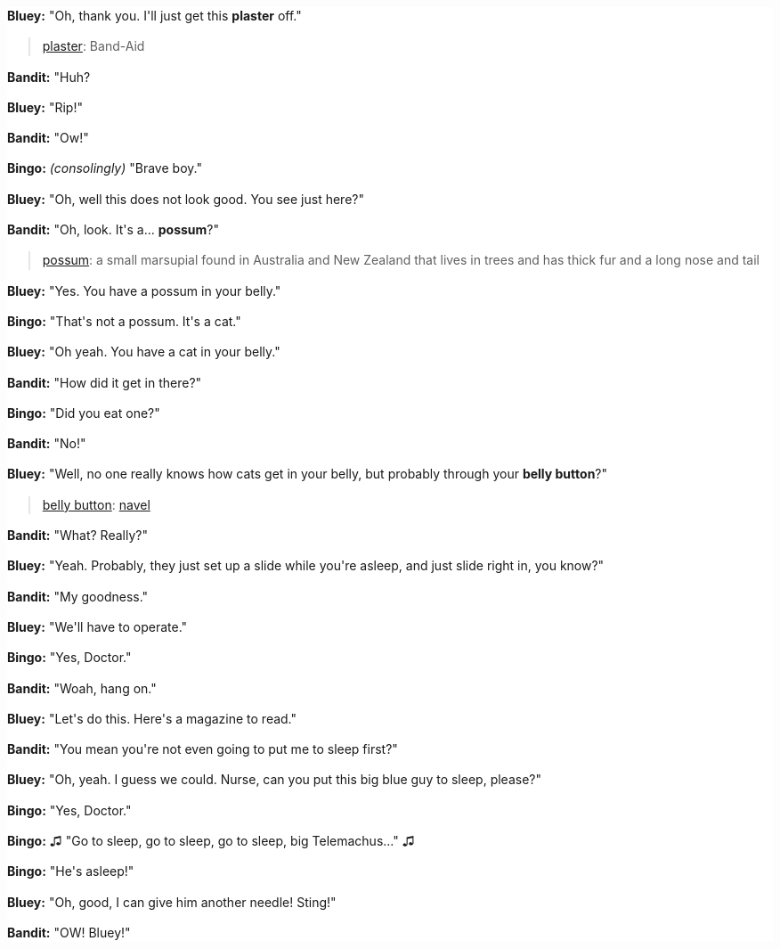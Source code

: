 **Bluey:** "Oh, thank you. I'll just get this **plaster** off."

> [plaster](https://dictionary.cambridge.org/dictionary/english/plaster): Band-Aid

**Bandit:** "Huh?

**Bluey:** "Rip!"

**Bandit:** "Ow!"

**Bingo:** *(consolingly)* "Brave boy."

**Bluey:** "Oh, well this does not look good. You see just here?"

**Bandit:** "Oh, look. It's a... **possum**?"

> [possum](https://dictionary.cambridge.org/dictionary/english/possum): a small marsupial found in Australia and New Zealand that lives in trees and has thick fur and a long nose and tail

**Bluey:** "Yes. You have a possum in your belly."

**Bingo:** "That's not a possum. It's a cat."

**Bluey:** "Oh yeah. You have a cat in your belly."

**Bandit:** "How did it get in there?"

**Bingo:** "Did you eat one?"

**Bandit:** "No!"

**Bluey:** "Well, no one really knows how cats get in your belly, but probably through your **belly button**?"

> [belly button](https://dictionary.cambridge.org/dictionary/english/belly-button): [navel](https://dictionary.cambridge.org/dictionary/english/navel)

**Bandit:** "What? Really?"

**Bluey:** "Yeah. Probably, they just set up a slide while you're asleep, and just slide right in, you know?"

**Bandit:** "My goodness."

**Bluey:** "We'll have to operate."

**Bingo:** "Yes, Doctor."

**Bandit:** "Woah, hang on."

**Bluey:** "Let's do this. Here's a magazine to read."

**Bandit:** "You mean you're not even going to put me to sleep first?"

**Bluey:** "Oh, yeah. I guess we could. Nurse, can you put this big blue guy to sleep, please?"

**Bingo:** "Yes, Doctor."

**Bingo:** ♫ "Go to sleep, go to sleep, go to sleep, big Telemachus..." ♫

**Bingo:** "He's asleep!"

**Bluey:** "Oh, good, I can give him another needle! Sting!"

**Bandit:** "OW! Bluey!"

